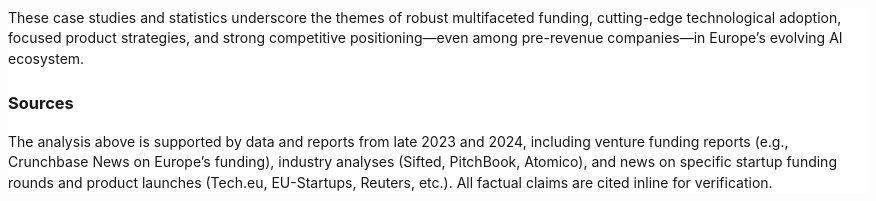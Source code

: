 These case studies and statistics underscore the themes of robust multifaceted funding, cutting-edge technological adoption, focused product strategies, and strong competitive positioning—even among pre-revenue companies—in Europe’s evolving AI ecosystem.

### Sources

The analysis above is supported by data and reports from late 2023 and 2024, including venture funding reports (e.g., Crunchbase News on Europe’s funding), industry analyses (Sifted, PitchBook, Atomico), and news on specific startup funding rounds and product launches (Tech.eu, EU-Startups, Reuters, etc.). All factual claims are cited inline for verification.